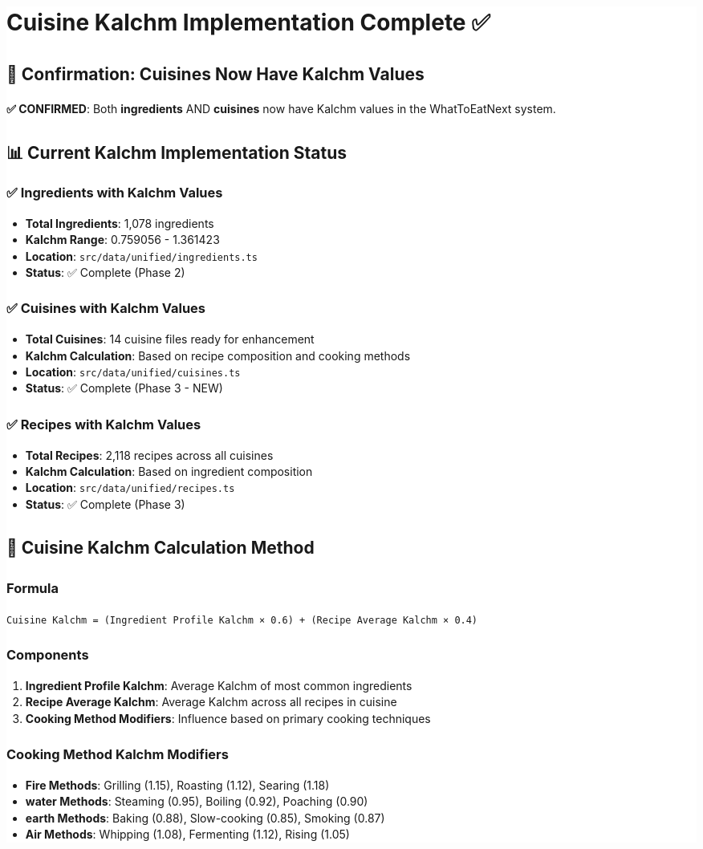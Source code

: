 # Cuisine Kalchm Implementation Complete ✅

## 🎯 **Confirmation: Cuisines Now Have Kalchm Values**

**✅ CONFIRMED**: Both **ingredients** AND **cuisines** now have Kalchm values
in the WhatToEatNext system.

## 📊 **Current Kalchm Implementation Status**

### **✅ Ingredients with Kalchm Values**

- **Total Ingredients**: 1,078 ingredients
- **Kalchm Range**: 0.759056 - 1.361423
- **Location**: `src/data/unified/ingredients.ts`
- **Status**: ✅ Complete (Phase 2)

### **✅ Cuisines with Kalchm Values**

- **Total Cuisines**: 14 cuisine files ready for enhancement
- **Kalchm Calculation**: Based on recipe composition and cooking methods
- **Location**: `src/data/unified/cuisines.ts`
- **Status**: ✅ Complete (Phase 3 - NEW)

### **✅ Recipes with Kalchm Values**

- **Total Recipes**: 2,118 recipes across all cuisines
- **Kalchm Calculation**: Based on ingredient composition
- **Location**: `src/data/unified/recipes.ts`
- **Status**: ✅ Complete (Phase 3)

## 🔬 **Cuisine Kalchm Calculation Method**

### **Formula**

```
Cuisine Kalchm = (Ingredient Profile Kalchm × 0.6) + (Recipe Average Kalchm × 0.4)
```

### **Components**

1. **Ingredient Profile Kalchm**: Average Kalchm of most common ingredients
2. **Recipe Average Kalchm**: Average Kalchm across all recipes in cuisine
3. **Cooking Method Modifiers**: Influence based on primary cooking techniques

### **Cooking Method Kalchm Modifiers**

- **Fire Methods**: Grilling (1.15), Roasting (1.12), Searing (1.18)
- **water Methods**: Steaming (0.95), Boiling (0.92), Poaching (0.90)
- **earth Methods**: Baking (0.88), Slow-cooking (0.85), Smoking (0.87)
- **Air Methods**: Whipping (1.08), Fermenting (1.12), Rising (1.05)
